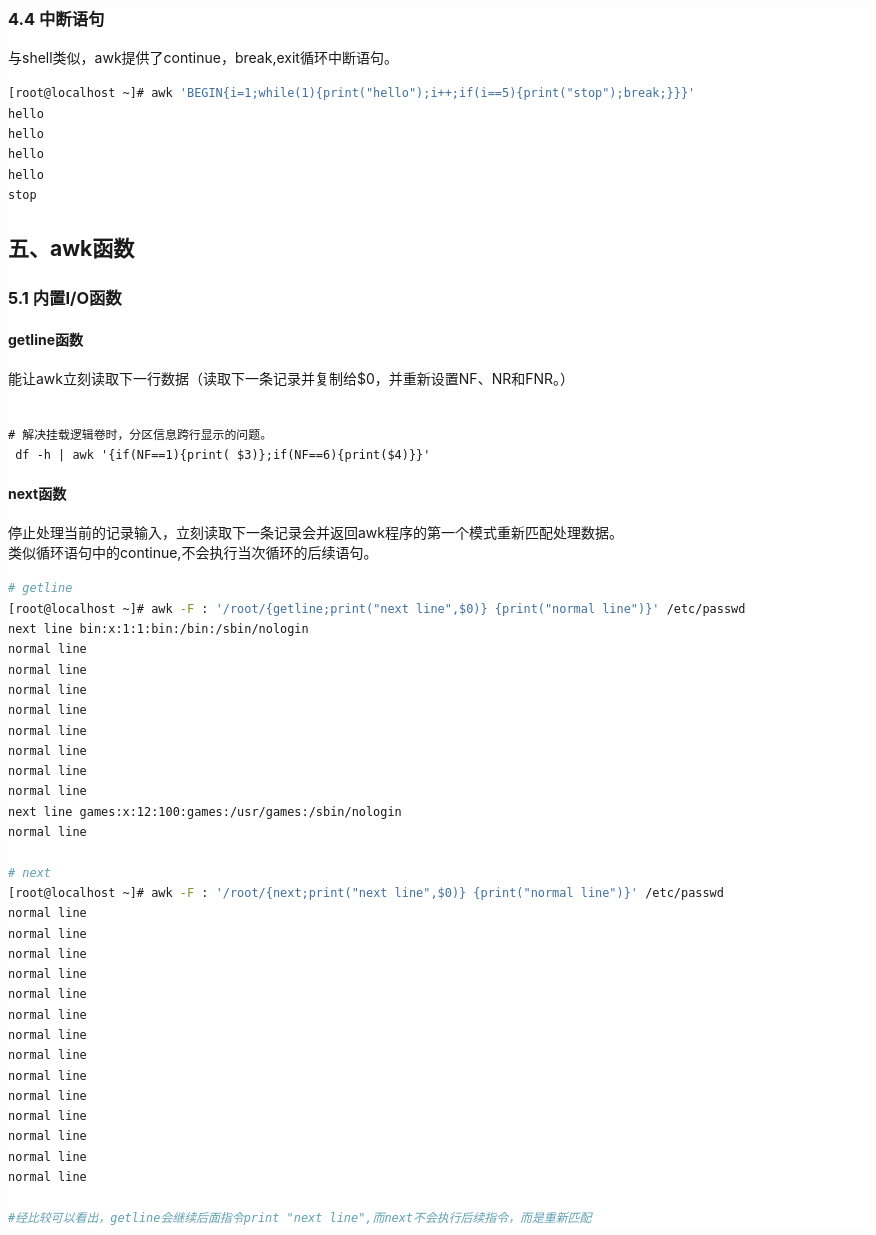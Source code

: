 ### 4.4 中断语句
与shell类似，awk提供了continue，break,exit循环中断语句。

```bash
[root@localhost ~]# awk 'BEGIN{i=1;while(1){print("hello");i++;if(i==5){print("stop");break;}}}'
hello
hello
hello
hello
stop
```


## 五、awk函数
### 5.1 内置I/O函数

#### getline函数
能让awk立刻读取下一行数据（读取下一条记录并复制给$0，并重新设置NF、NR和FNR。）

```shell

# 解决挂载逻辑卷时，分区信息跨行显示的问题。
 df -h | awk '{if(NF==1){print( $3)};if(NF==6){print($4)}}'
```

#### next函数
停止处理当前的记录输入，立刻读取下一条记录会并返回awk程序的第一个模式重新匹配处理数据。   
类似循环语句中的continue,不会执行当次循环的后续语句。    
```bash
# getline
[root@localhost ~]# awk -F : '/root/{getline;print("next line",$0)} {print("normal line")}' /etc/passwd
next line bin:x:1:1:bin:/bin:/sbin/nologin
normal line
normal line
normal line
normal line
normal line
normal line
normal line
normal line
next line games:x:12:100:games:/usr/games:/sbin/nologin
normal line

# next
[root@localhost ~]# awk -F : '/root/{next;print("next line",$0)} {print("normal line")}' /etc/passwd
normal line
normal line
normal line
normal line
normal line
normal line
normal line
normal line
normal line
normal line
normal line
normal line
normal line
normal line

#经比较可以看出，getline会继续后面指令print "next line",而next不会执行后续指令，而是重新匹配
```
